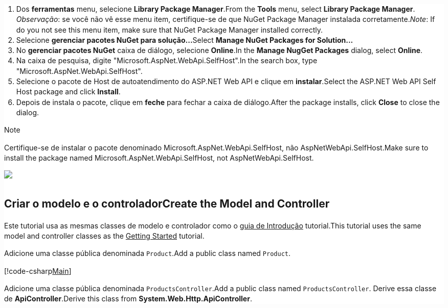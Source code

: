 1. <span data-ttu-id="7d7e9-142">Dos **ferramentas** menu, selecione **Library Package Manager**.</span><span class="sxs-lookup"><span data-stu-id="7d7e9-142">From the **Tools** menu, select **Library Package Manager**.</span></span> <span data-ttu-id="7d7e9-143">*Observação*: se você não vê esse menu item, certifique-se de que NuGet Package Manager instalada corretamente.</span><span class="sxs-lookup"><span data-stu-id="7d7e9-143">*Note*: If do you not see this menu item, make sure that NuGet Package Manager installed correctly.</span></span>
2. <span data-ttu-id="7d7e9-144">Selecione **gerenciar pacotes NuGet para solução...**</span><span class="sxs-lookup"><span data-stu-id="7d7e9-144">Select **Manage NuGet Packages for Solution...**</span></span>
3. <span data-ttu-id="7d7e9-145">No **gerenciar pacotes NuGet** caixa de diálogo, selecione **Online**.</span><span class="sxs-lookup"><span data-stu-id="7d7e9-145">In the **Manage NugGet Packages** dialog, select **Online**.</span></span>
4. <span data-ttu-id="7d7e9-146">Na caixa de pesquisa, digite &quot;Microsoft.AspNet.WebApi.SelfHost&quot;.</span><span class="sxs-lookup"><span data-stu-id="7d7e9-146">In the search box, type &quot;Microsoft.AspNet.WebApi.SelfHost&quot;.</span></span>
5. <span data-ttu-id="7d7e9-147">Selecione o pacote de Host de autoatendimento do ASP.NET Web API e clique em **instalar**.</span><span class="sxs-lookup"><span data-stu-id="7d7e9-147">Select the ASP.NET Web API Self Host package and click **Install**.</span></span>
6. <span data-ttu-id="7d7e9-148">Depois de instala o pacote, clique em **feche** para fechar a caixa de diálogo.</span><span class="sxs-lookup"><span data-stu-id="7d7e9-148">After the package installs, click **Close** to close the dialog.</span></span>

> [!NOTE]
> <span data-ttu-id="7d7e9-149">Certifique-se de instalar o pacote denominado Microsoft.AspNet.WebApi.SelfHost, não AspNetWebApi.SelfHost.</span><span class="sxs-lookup"><span data-stu-id="7d7e9-149">Make sure to install the package named Microsoft.AspNet.WebApi.SelfHost, not AspNetWebApi.SelfHost.</span></span>


![](self-host-a-web-api/_static/image4.png)

## <a name="create-the-model-and-controller"></a><span data-ttu-id="7d7e9-150">Criar o modelo e o controlador</span><span class="sxs-lookup"><span data-stu-id="7d7e9-150">Create the Model and Controller</span></span>

<span data-ttu-id="7d7e9-151">Este tutorial usa as mesmas classes de modelo e controlador como o [guia de Introdução](../getting-started-with-aspnet-web-api/tutorial-your-first-web-api.md) tutorial.</span><span class="sxs-lookup"><span data-stu-id="7d7e9-151">This tutorial uses the same model and controller classes as the [Getting Started](../getting-started-with-aspnet-web-api/tutorial-your-first-web-api.md) tutorial.</span></span>

<span data-ttu-id="7d7e9-152">Adicione uma classe pública denominada `Product`.</span><span class="sxs-lookup"><span data-stu-id="7d7e9-152">Add a public class named `Product`.</span></span>

[!code-csharp[Main](self-host-a-web-api/samples/sample1.cs)]

<span data-ttu-id="7d7e9-153">Adicione uma classe pública denominada `ProductsController`.</span><span class="sxs-lookup"><span data-stu-id="7d7e9-153">Add a public class named `ProductsController`.</span></span> <span data-ttu-id="7d7e9-154">Derive essa classe de **ApiController**.</span><span class="sxs-lookup"><span data-stu-id="7d7e9-154">Derive this class from **System.Web.Http.ApiController**.</span></span>
